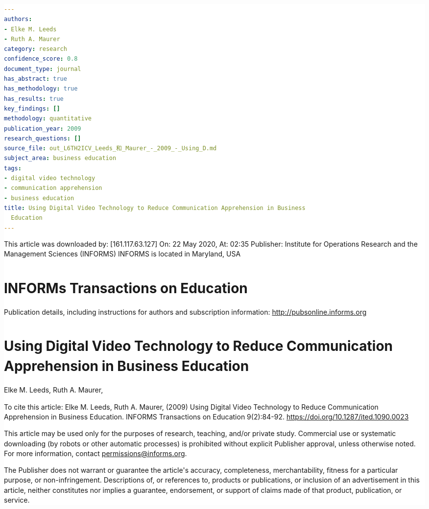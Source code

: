 ```yaml
---
authors:
- Elke M. Leeds
- Ruth A. Maurer
category: research
confidence_score: 0.8
document_type: journal
has_abstract: true
has_methodology: true
has_results: true
key_findings: []
methodology: quantitative
publication_year: 2009
research_questions: []
source_file: out_L6TH2ICV_Leeds_和_Maurer_-_2009_-_Using_D.md
subject_area: business education
tags:
- digital video technology
- communication apprehension
- business education
title: Using Digital Video Technology to Reduce Communication Apprehension in Business
  Education
---
```


This article was downloaded by: [161.117.63.127] On: 22 May 2020, At: 02:35 Publisher: Institute for Operations Research and the Management Sciences (INFORMS) INFORMS is located in Maryland, USA

# INFORMs Transactions on Education

Publication details, including instructions for authors and subscription information: http://pubsonline.informs.org

# Using Digital Video Technology to Reduce Communication Apprehension in Business Education

Elke M. Leeds, Ruth A. Maurer,

To cite this article: Elke M. Leeds, Ruth A. Maurer, (2009) Using Digital Video Technology to Reduce Communication Apprehension in Business Education. INFORMS Transactions on Education 9(2):84-92. https://doi.org/10.1287/ited.1090.0023

This article may be used only for the purposes of research, teaching, and/or private study. Commercial use or systematic downloading (by robots or other automatic processes) is prohibited without explicit Publisher approval, unless otherwise noted. For more information, contact permissions@informs.org.

The Publisher does not warrant or guarantee the article's accuracy, completeness, merchantability, fitness for a particular purpose, or non-infringement. Descriptions of, or references to, products or publications, or inclusion of an advertisement in this article, neither constitutes nor implies a guarantee, endorsement, or support of claims made of that product, publication, or service.
